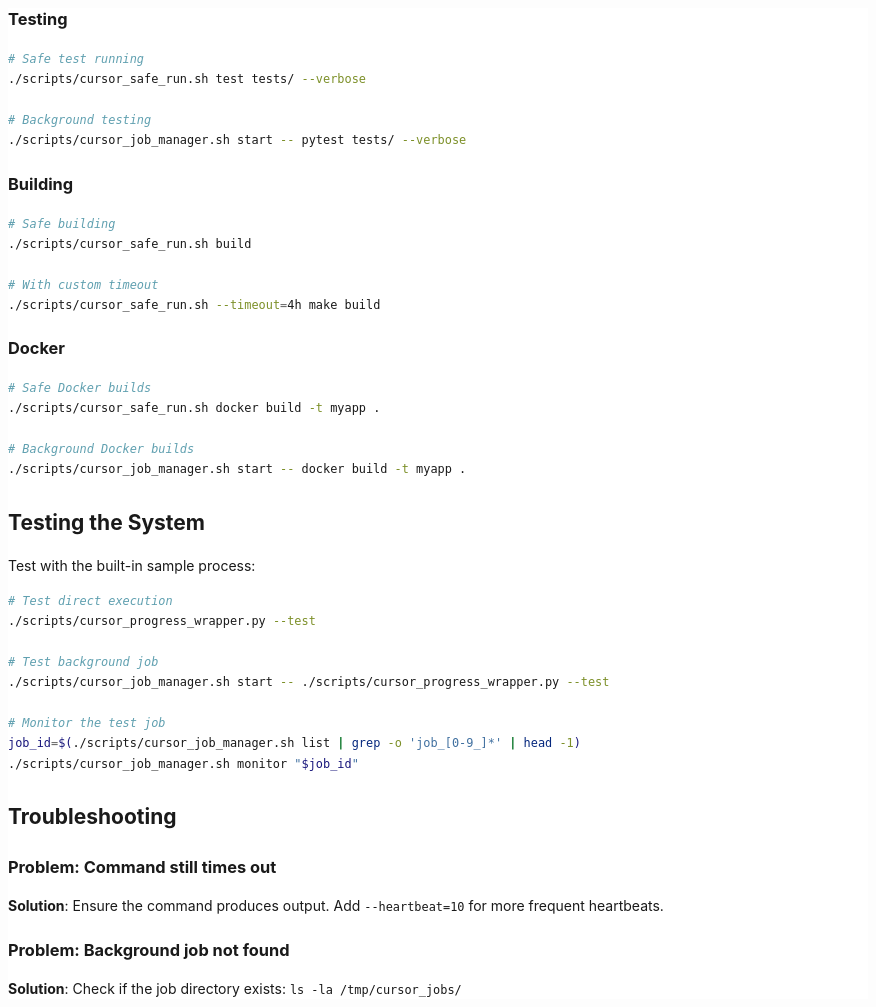 ### Testing
```bash
# Safe test running
./scripts/cursor_safe_run.sh test tests/ --verbose

# Background testing
./scripts/cursor_job_manager.sh start -- pytest tests/ --verbose
```

### Building
```bash
# Safe building
./scripts/cursor_safe_run.sh build

# With custom timeout
./scripts/cursor_safe_run.sh --timeout=4h make build
```

### Docker
```bash
# Safe Docker builds
./scripts/cursor_safe_run.sh docker build -t myapp .

# Background Docker builds
./scripts/cursor_job_manager.sh start -- docker build -t myapp .
```

## Testing the System

Test with the built-in sample process:

```bash
# Test direct execution
./scripts/cursor_progress_wrapper.py --test

# Test background job
./scripts/cursor_job_manager.sh start -- ./scripts/cursor_progress_wrapper.py --test

# Monitor the test job
job_id=$(./scripts/cursor_job_manager.sh list | grep -o 'job_[0-9_]*' | head -1)
./scripts/cursor_job_manager.sh monitor "$job_id"
```

## Troubleshooting

### Problem: Command still times out
**Solution**: Ensure the command produces output. Add `--heartbeat=10` for more frequent heartbeats.

### Problem: Background job not found
**Solution**: Check if the job directory exists: `ls -la /tmp/cursor_jobs/`
